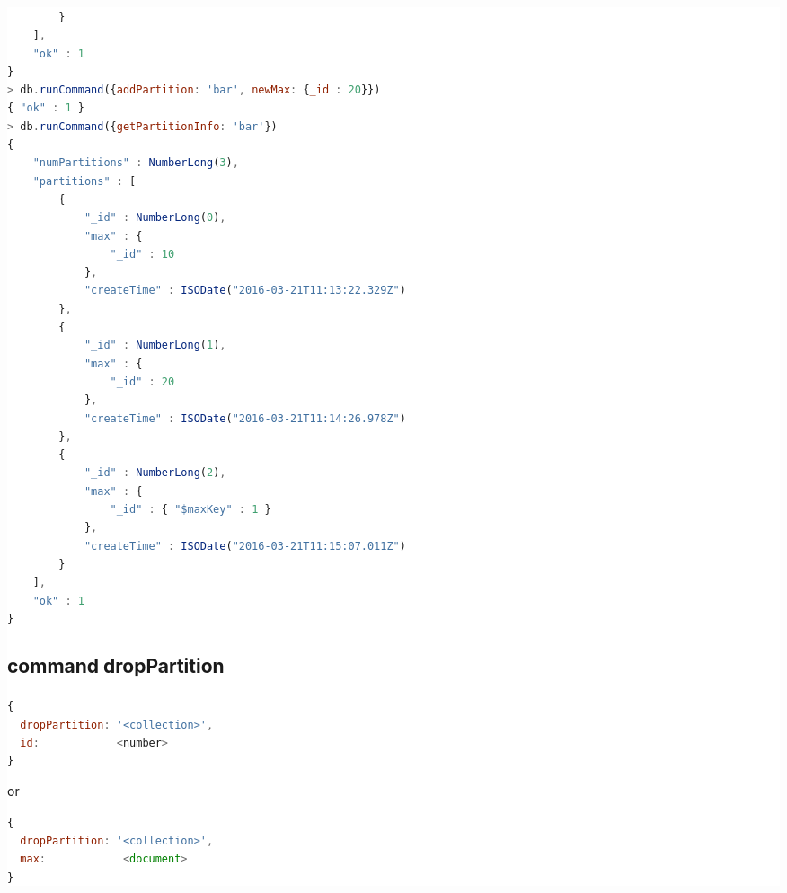 ```javascript
		}
	],
	"ok" : 1
}
> db.runCommand({addPartition: 'bar', newMax: {_id : 20}})
{ "ok" : 1 }
> db.runCommand({getPartitionInfo: 'bar'})
{
	"numPartitions" : NumberLong(3),
	"partitions" : [
		{
			"_id" : NumberLong(0),
			"max" : {
				"_id" : 10
			},
			"createTime" : ISODate("2016-03-21T11:13:22.329Z")
		},
		{
			"_id" : NumberLong(1),
			"max" : {
				"_id" : 20
			},
			"createTime" : ISODate("2016-03-21T11:14:26.978Z")
		},
		{
			"_id" : NumberLong(2),
			"max" : {
				"_id" : { "$maxKey" : 1 }
			},
			"createTime" : ISODate("2016-03-21T11:15:07.011Z")
		}
	],
	"ok" : 1
}
```

## command dropPartition

```javascript
{
  dropPartition: '<collection>',
  id:            <number>
}
```
or
```javascript
{
  dropPartition: '<collection>',
  max:            <document>
}
```

